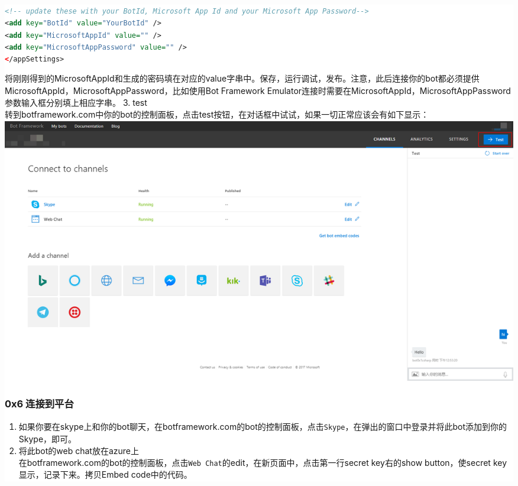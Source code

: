 ```xml
<!-- update these with your BotId, Microsoft App Id and your Microsoft App Password-->
<add key="BotId" value="YourBotId" />
<add key="MicrosoftAppId" value="" />
<add key="MicrosoftAppPassword" value="" />
</appSettings>
```  
将刚刚得到的MicrosoftAppId和生成的密码填在对应的value字串中。保存，运行调试，发布。注意，此后连接你的bot都必须提供MicrosoftAppId，MicrosoftAppPassword，比如使用Bot Framework Emulator连接时需要在MicrosoftAppId，MicrosoftAppPassword参数输入框分别填上相应字串。
 3. test  
转到botframework.com中你的bot的控制面板，点击test按钮，在对话框中试试，如果一切正常应该会有如下显示：
![test](https://raw.githubusercontent.com/windring/Koishumi/markdown/img/Snipaste_2017-11-07_12-56-52.png "")


### 0x6 连接到平台

1. 如果你要在skype上和你的bot聊天，在botframework.com的bot的控制面板，点击```Skype```，在弹出的窗口中登录并将此bot添加到你的Skype，即可。
2. 将此bot的web chat放在azure上  
在botframework.com的bot的控制面板，点击```Web Chat```的edit，在新页面中，点击第一行secret key右的show button，使secret key显示，记录下来。拷贝Embed code中的代码。
